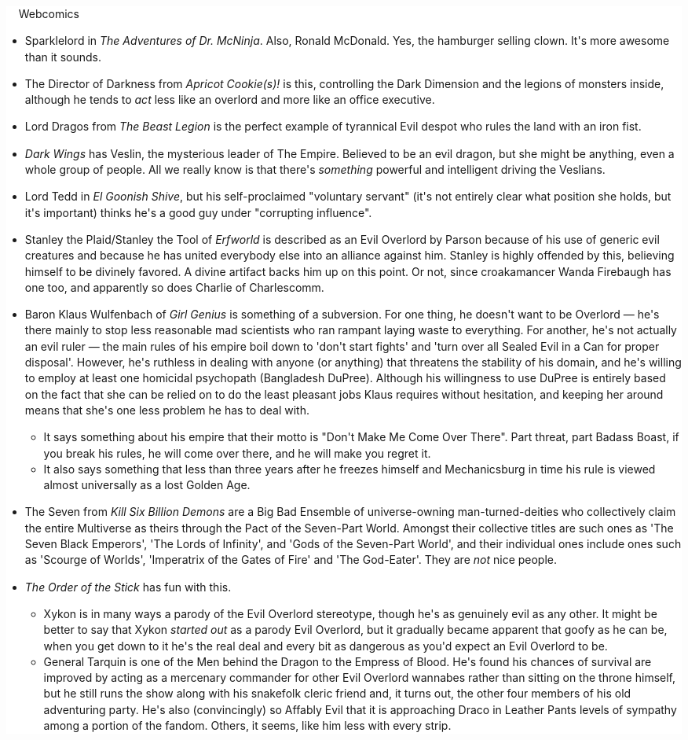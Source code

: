     Webcomics 

-   Sparklelord in _The Adventures of Dr. McNinja_. Also, Ronald McDonald. Yes, the hamburger selling clown. It's more awesome than it sounds.
-   The Director of Darkness from _Apricot Cookie(s)!_ is this, controlling the Dark Dimension and the legions of monsters inside, although he tends to _act_ less like an overlord and more like an office executive.
-   Lord Dragos from _The Beast Legion_ is the perfect example of tyrannical Evil despot who rules the land with an iron fist.
-   _Dark Wings_ has Veslin, the mysterious leader of The Empire. Believed to be an evil dragon, but she might be anything, even a whole group of people. All we really know is that there's _something_ powerful and intelligent driving the Veslians.
-   Lord Tedd in _El Goonish Shive_, but his self-proclaimed "voluntary servant" (it's not entirely clear what position she holds, but it's important) thinks he's a good guy under "corrupting influence".
-   Stanley the Plaid/Stanley the Tool of _Erfworld_ is described as an Evil Overlord by Parson because of his use of generic evil creatures and because he has united everybody else into an alliance against him. Stanley is highly offended by this, believing himself to be divinely favored. A divine artifact backs him up on this point. Or not, since croakamancer Wanda Firebaugh has one too, and apparently so does Charlie of Charlescomm.

-   Baron Klaus Wulfenbach of _Girl Genius_ is something of a subversion. For one thing, he doesn't want to be Overlord — he's there mainly to stop less reasonable mad scientists who ran rampant laying waste to everything. For another, he's not actually an evil ruler — the main rules of his empire boil down to 'don't start fights' and 'turn over all Sealed Evil in a Can for proper disposal'. However, he's ruthless in dealing with anyone (or anything) that threatens the stability of his domain, and he's willing to employ at least one homicidal psychopath (Bangladesh DuPree). Although his willingness to use DuPree is entirely based on the fact that she can be relied on to do the least pleasant jobs Klaus requires without hesitation, and keeping her around means that she's one less problem he has to deal with.
    -   It says something about his empire that their motto is "Don't Make Me Come Over There". Part threat, part Badass Boast, if you break his rules, he will come over there, and he will make you regret it.
    -   It also says something that less than three years after he freezes himself and Mechanicsburg in time his rule is viewed almost universally as a lost Golden Age.
-   The Seven from _Kill Six Billion Demons_ are a Big Bad Ensemble of universe-owning man-turned-deities who collectively claim the entire Multiverse as theirs through the Pact of the Seven-Part World. Amongst their collective titles are such ones as 'The Seven Black Emperors', 'The Lords of Infinity', and 'Gods of the Seven-Part World', and their individual ones include ones such as 'Scourge of Worlds', 'Imperatrix of the Gates of Fire' and 'The God-Eater'. They are _not_ nice people.
-   _The Order of the Stick_ has fun with this.
    -   Xykon is in many ways a parody of the Evil Overlord stereotype, though he's as genuinely evil as any other. It might be better to say that Xykon _started out_ as a parody Evil Overlord, but it gradually became apparent that goofy as he can be, when you get down to it he's the real deal and every bit as dangerous as you'd expect an Evil Overlord to be.
    -   General Tarquin is one of the Men behind the Dragon to the Empress of Blood. He's found his chances of survival are improved by acting as a mercenary commander for other Evil Overlord wannabes rather than sitting on the throne himself, but he still runs the show along with his snakefolk cleric friend and, it turns out, the other four members of his old adventuring party. He's also (convincingly) so Affably Evil that it is approaching Draco in Leather Pants levels of sympathy among a portion of the fandom. Others, it seems, like him less with every strip.
